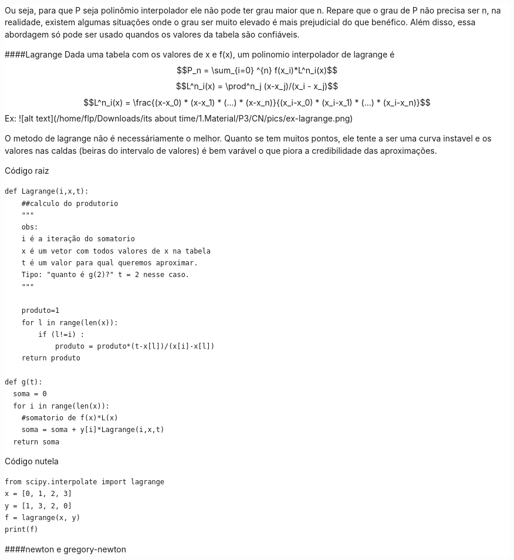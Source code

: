 Ou seja, para que P seja polinômio interpolador ele não pode ter grau maior que n. Repare que o grau de P não precisa ser n, na realidade, existem algumas situações onde o grau ser muito elevado é mais prejudicial do que benéfico.
Além disso, essa abordagem só pode ser usado quandos os valores da tabela são confiáveis.

####Lagrange
Dada uma tabela com os valores de x e f(x), um polinomio interpolador de lagrange é
$$P_n = \sum_{i=0} ^{n} f(x_i)*L^n_i(x)$$
$$L^n_i(x) = \prod^n_j (x-x_j)/(x_i - x_j)$$ 
$$L^n_i(x) = \frac{(x-x_0) * (x-x_1) * (...) * (x-x_n)}{(x_i-x_0) * (x_i-x_1) * (...) * (x_i-x_n)}$$
Ex:
![alt text](/home/flp/Downloads/its about time/1.Material/P3/CN/pics/ex-lagrange.png)

O metodo de lagrange não é necessáriamente o melhor. Quanto se tem muitos pontos, ele tente a ser uma curva instavel e os valores nas caldas (beiras do intervalo de valores) é bem varável o que piora a credibilidade das aproximações.

Código raiz
```
def Lagrange(i,x,t):
	##calculo do produtorio
	"""
	obs:
	i é a iteração do somatorio
	x é um vetor com todos valores de x na tabela
	t é um valor para qual queremos aproximar. 
	Tipo: "quanto é g(2)?" t = 2 nesse caso.
	"""
	
    produto=1
    for l in range(len(x)):
        if (l!=i) :
            produto = produto*(t-x[l])/(x[i]-x[l])
    return produto

def g(t):
  soma = 0
  for i in range(len(x)):
  	#somatorio de f(x)*L(x)
    soma = soma + y[i]*Lagrange(i,x,t)
  return soma
```
Código nutela
```
from scipy.interpolate import lagrange
x = [0, 1, 2, 3]
y = [1, 3, 2, 0]
f = lagrange(x, y)
print(f)
```

####newton e gregory-newton
